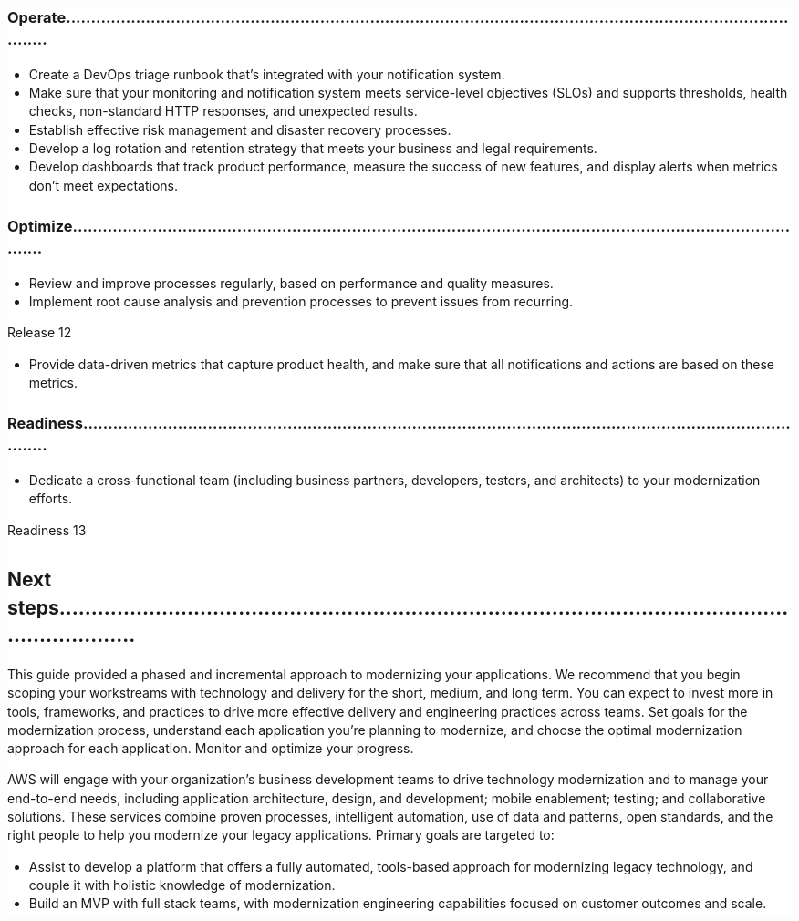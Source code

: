 ### Operate.........................................................................................................................................................

- Create a DevOps triage runbook that’s integrated with your notification system.
- Make sure that your monitoring and notification system meets service-level objectives (SLOs)
    and supports thresholds, health checks, non-standard HTTP responses, and unexpected results.
- Establish effective risk management and disaster recovery processes.
- Develop a log rotation and retention strategy that meets your business and legal requirements.
- Develop dashboards that track product performance, measure the success of new features, and
    display alerts when metrics don’t meet expectations.

### Optimize.......................................................................................................................................................

- Review and improve processes regularly, based on performance and quality measures.
- Implement root cause analysis and prevention processes to prevent issues from recurring.

Release 12


- Provide data-driven metrics that capture product health, and make sure that all notifications and
    actions are based on these metrics.

### Readiness......................................................................................................................................................

- Dedicate a cross-functional team (including business partners, developers, testers, and
    architects) to your modernization efforts.

Readiness 13


## Next steps......................................................................................................................................

This guide provided a phased and incremental approach to modernizing your applications. We
recommend that you begin scoping your workstreams with technology and delivery for the short,
medium, and long term. You can expect to invest more in tools, frameworks, and practices to drive
more effective delivery and engineering practices across teams. Set goals for the modernization
process, understand each application you’re planning to modernize, and choose the optimal
modernization approach for each application. Monitor and optimize your progress.

AWS will engage with your organization’s business development teams to drive technology
modernization and to manage your end-to-end needs, including application architecture, design,
and development; mobile enablement; testing; and collaborative solutions. These services combine
proven processes, intelligent automation, use of data and patterns, open standards, and the right
people to help you modernize your legacy applications. Primary goals are targeted to:

- Assist to develop a platform that offers a fully automated, tools-based approach for modernizing
    legacy technology, and couple it with holistic knowledge of modernization.
- Build an MVP with full stack teams, with modernization engineering capabilities focused on
    customer outcomes and scale.
